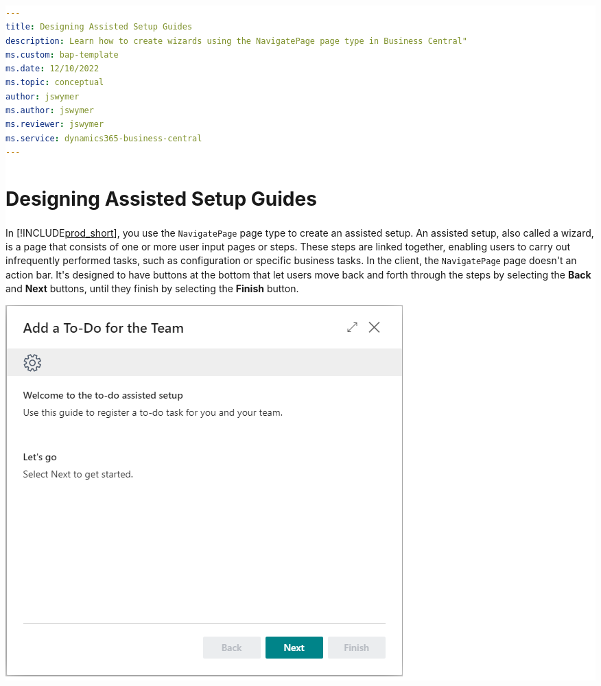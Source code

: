```yaml
---
title: Designing Assisted Setup Guides
description: Learn how to create wizards using the NavigatePage page type in Business Central"
ms.custom: bap-template
ms.date: 12/10/2022
ms.topic: conceptual
author: jswymer
ms.author: jswymer
ms.reviewer: jswymer
ms.service: dynamics365-business-central
---
```

# Designing Assisted Setup Guides

In [!INCLUDE[prod_short](includes/prod_short.md)], you use the `NavigatePage` page type to create an assisted setup. An assisted setup, also called a wizard, is a page that consists of one or more user input pages or steps. These steps are linked together, enabling users to carry out infrequently performed tasks, such as configuration or specific business tasks. In the client, the `NavigatePage` page doesn't an action bar. It's designed to have buttons at the bottom that let users move back and forth through the steps by selecting the **Back** and **Next** buttons, until they finish by selecting the **Finish** button.

![To-do assisted setup welcome step](media/to-do-assisted-setup-1.png)
